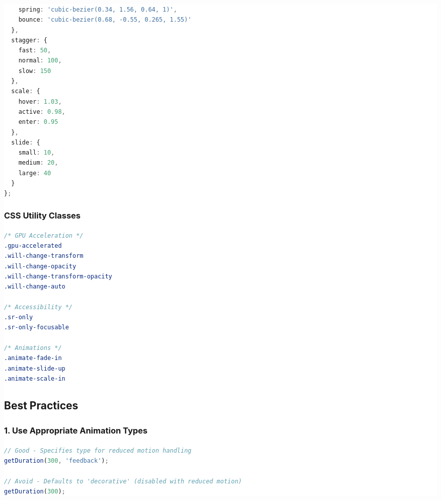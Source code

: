 ```typescript
    spring: 'cubic-bezier(0.34, 1.56, 0.64, 1)',
    bounce: 'cubic-bezier(0.68, -0.55, 0.265, 1.55)'
  },
  stagger: {
    fast: 50,
    normal: 100,
    slow: 150
  },
  scale: {
    hover: 1.03,
    active: 0.98,
    enter: 0.95
  },
  slide: {
    small: 10,
    medium: 20,
    large: 40
  }
};
```

### CSS Utility Classes

```css
/* GPU Acceleration */
.gpu-accelerated
.will-change-transform
.will-change-opacity
.will-change-transform-opacity
.will-change-auto

/* Accessibility */
.sr-only
.sr-only-focusable

/* Animations */
.animate-fade-in
.animate-slide-up
.animate-scale-in
```

## Best Practices

### 1. Use Appropriate Animation Types

```typescript
// Good - Specifies type for reduced motion handling
getDuration(300, 'feedback');

// Avoid - Defaults to 'decorative' (disabled with reduced motion)
getDuration(300);
```
